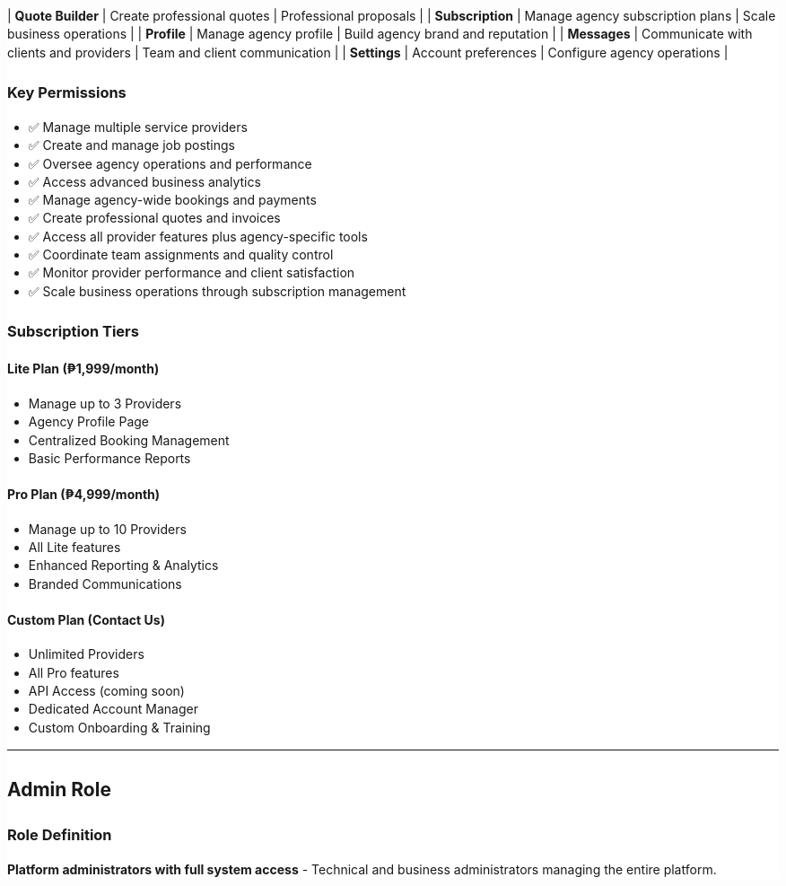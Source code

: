 | **Quote Builder** | Create professional quotes | Professional proposals |
| **Subscription** | Manage agency subscription plans | Scale business operations |
| **Profile** | Manage agency profile | Build agency brand and reputation |
| **Messages** | Communicate with clients and providers | Team and client communication |
| **Settings** | Account preferences | Configure agency operations |

### Key Permissions
- ✅ Manage multiple service providers
- ✅ Create and manage job postings
- ✅ Oversee agency operations and performance
- ✅ Access advanced business analytics
- ✅ Manage agency-wide bookings and payments
- ✅ Create professional quotes and invoices
- ✅ Access all provider features plus agency-specific tools
- ✅ Coordinate team assignments and quality control
- ✅ Monitor provider performance and client satisfaction
- ✅ Scale business operations through subscription management

### Subscription Tiers

#### **Lite Plan** (₱1,999/month)
- Manage up to 3 Providers
- Agency Profile Page
- Centralized Booking Management
- Basic Performance Reports

#### **Pro Plan** (₱4,999/month)
- Manage up to 10 Providers
- All Lite features
- Enhanced Reporting & Analytics
- Branded Communications

#### **Custom Plan** (Contact Us)
- Unlimited Providers
- All Pro features
- API Access (coming soon)
- Dedicated Account Manager
- Custom Onboarding & Training

---

## Admin Role

### Role Definition
**Platform administrators with full system access** - Technical and business administrators managing the entire platform.
